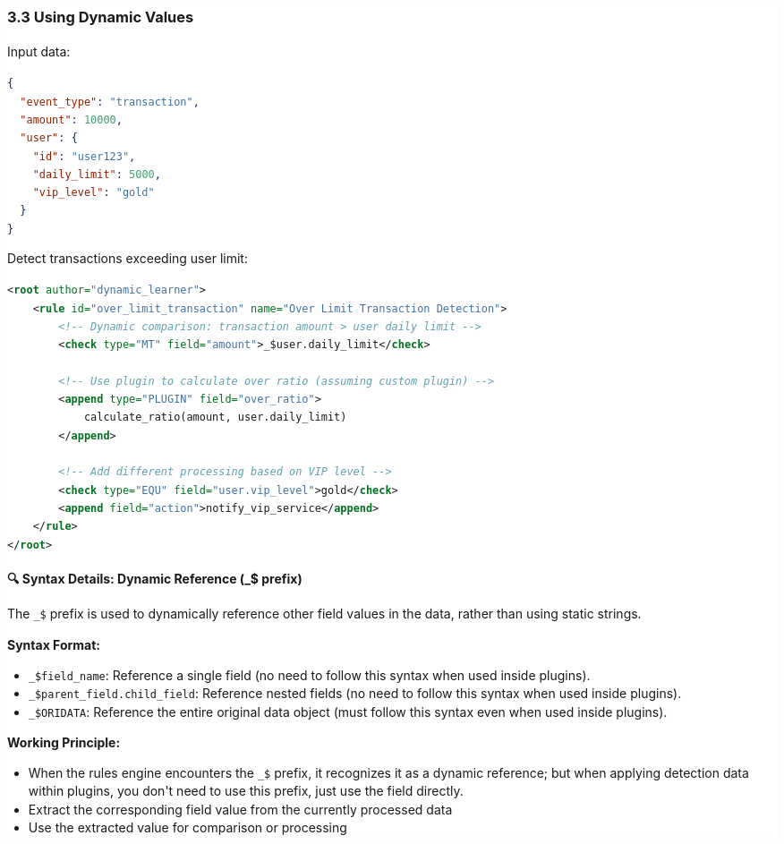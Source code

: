 ### 3.3 Using Dynamic Values

Input data:
```json
{
  "event_type": "transaction",
  "amount": 10000,
  "user": {
    "id": "user123",
    "daily_limit": 5000,
    "vip_level": "gold"
  }
}
```

Detect transactions exceeding user limit:
```xml
<root author="dynamic_learner">
    <rule id="over_limit_transaction" name="Over Limit Transaction Detection">
        <!-- Dynamic comparison: transaction amount > user daily limit -->
        <check type="MT" field="amount">_$user.daily_limit</check>
        
        <!-- Use plugin to calculate over ratio (assuming custom plugin) -->
        <append type="PLUGIN" field="over_ratio">
            calculate_ratio(amount, user.daily_limit)
        </append>
        
        <!-- Add different processing based on VIP level -->
        <check type="EQU" field="user.vip_level">gold</check>
        <append field="action">notify_vip_service</append>
    </rule>
</root>
```

#### 🔍 Syntax Details: Dynamic Reference (_$ prefix)

The `_$` prefix is used to dynamically reference other field values in the data, rather than using static strings.

**Syntax Format:**
- `_$field_name`: Reference a single field (no need to follow this syntax when used inside plugins).
- `_$parent_field.child_field`: Reference nested fields (no need to follow this syntax when used inside plugins).
- `_$ORIDATA`: Reference the entire original data object (must follow this syntax even when used inside plugins).

**Working Principle:**
- When the rules engine encounters the `_$` prefix, it recognizes it as a dynamic reference; but when applying detection data within plugins, you don't need to use this prefix, just use the field directly.
- Extract the corresponding field value from the currently processed data
- Use the extracted value for comparison or processing
